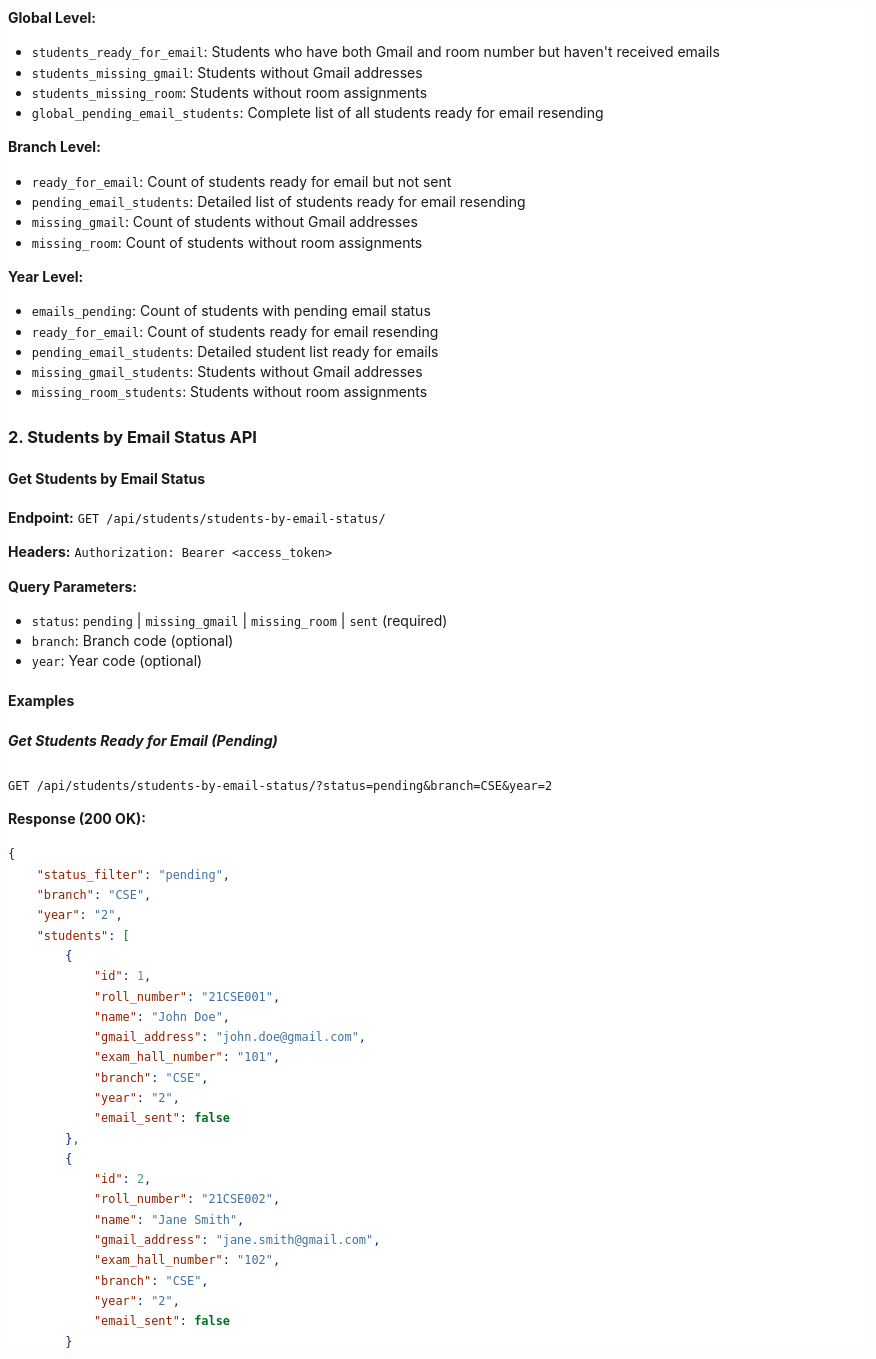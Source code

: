 **Global Level:**
- `students_ready_for_email`: Students who have both Gmail and room number but haven't received emails
- `students_missing_gmail`: Students without Gmail addresses
- `students_missing_room`: Students without room assignments
- `global_pending_email_students`: Complete list of all students ready for email resending

**Branch Level:**
- `ready_for_email`: Count of students ready for email but not sent
- `pending_email_students`: Detailed list of students ready for email resending
- `missing_gmail`: Count of students without Gmail addresses
- `missing_room`: Count of students without room assignments

**Year Level:**
- `emails_pending`: Count of students with pending email status
- `ready_for_email`: Count of students ready for email resending
- `pending_email_students`: Detailed student list ready for emails
- `missing_gmail_students`: Students without Gmail addresses
- `missing_room_students`: Students without room assignments

### 2. Students by Email Status API

#### Get Students by Email Status
**Endpoint:** `GET /api/students/students-by-email-status/`

**Headers:** `Authorization: Bearer <access_token>`

**Query Parameters:**
- `status`: `pending` | `missing_gmail` | `missing_room` | `sent` (required)
- `branch`: Branch code (optional)
- `year`: Year code (optional)

#### Examples

##### Get Students Ready for Email (Pending)
```
GET /api/students/students-by-email-status/?status=pending&branch=CSE&year=2
```

**Response (200 OK):**
```json
{
    "status_filter": "pending",
    "branch": "CSE",
    "year": "2",
    "students": [
        {
            "id": 1,
            "roll_number": "21CSE001",
            "name": "John Doe",
            "gmail_address": "john.doe@gmail.com",
            "exam_hall_number": "101",
            "branch": "CSE",
            "year": "2",
            "email_sent": false
        },
        {
            "id": 2,
            "roll_number": "21CSE002",
            "name": "Jane Smith",
            "gmail_address": "jane.smith@gmail.com",
            "exam_hall_number": "102",
            "branch": "CSE",
            "year": "2",
            "email_sent": false
        }
```
